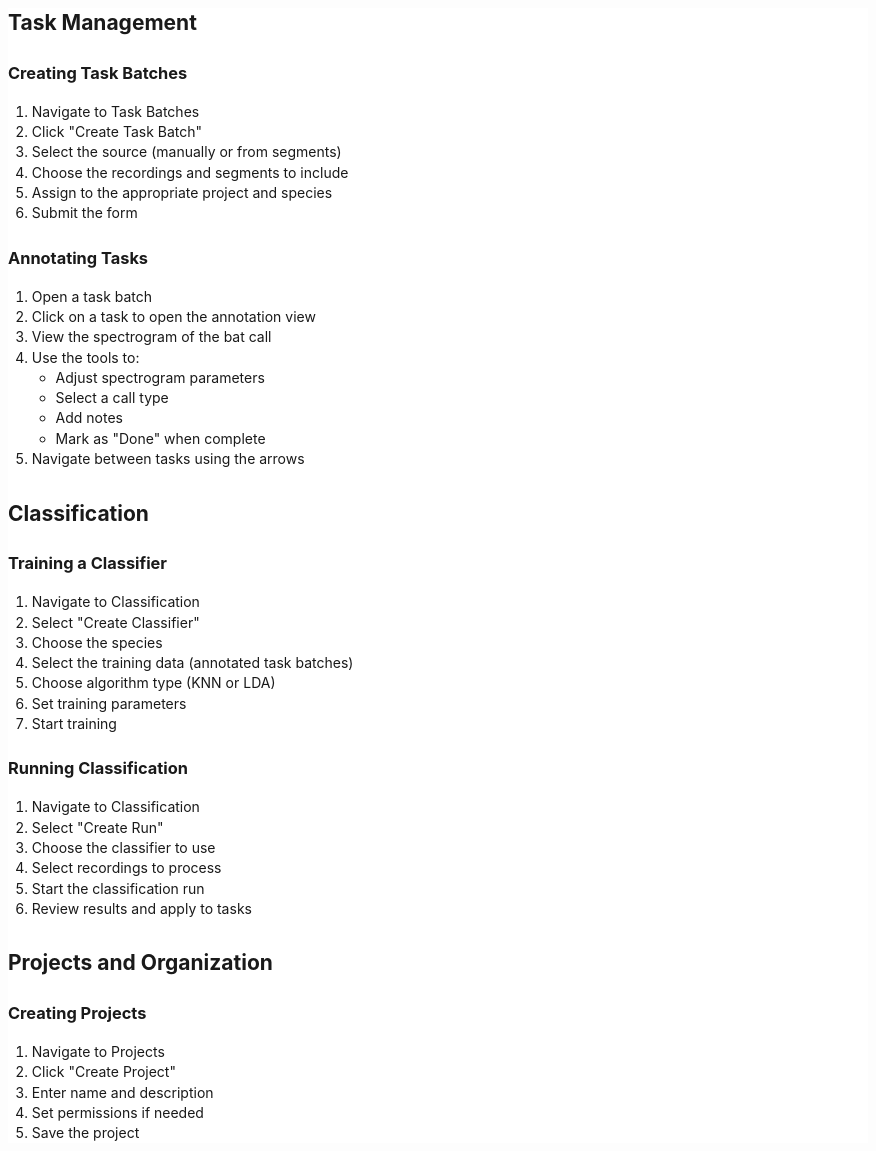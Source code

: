 ## Task Management

### Creating Task Batches

1. Navigate to Task Batches
2. Click "Create Task Batch"
3. Select the source (manually or from segments)
4. Choose the recordings and segments to include
5. Assign to the appropriate project and species
6. Submit the form

### Annotating Tasks

1. Open a task batch
2. Click on a task to open the annotation view
3. View the spectrogram of the bat call
4. Use the tools to:
   - Adjust spectrogram parameters
   - Select a call type
   - Add notes
   - Mark as "Done" when complete
5. Navigate between tasks using the arrows

## Classification

### Training a Classifier

1. Navigate to Classification
2. Select "Create Classifier"
3. Choose the species
4. Select the training data (annotated task batches)
5. Choose algorithm type (KNN or LDA)
6. Set training parameters
7. Start training

### Running Classification

1. Navigate to Classification
2. Select "Create Run"
3. Choose the classifier to use
4. Select recordings to process
5. Start the classification run
6. Review results and apply to tasks

## Projects and Organization

### Creating Projects

1. Navigate to Projects
2. Click "Create Project"
3. Enter name and description
4. Set permissions if needed
5. Save the project
